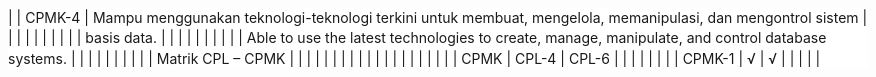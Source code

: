 |                      | CPMK-4                                                                                                                               | Mampu menggunakan teknologi-teknologi terkini untuk membuat, mengelola, memanipulasi, dan mengontrol sistem                                                                                                                                                         |                                                                                                                      |                                                                                                    |                                                                                                                                                 |  |  |  |
|                      |                                                                                                                                      | basis data.                                                                                                                                                                                                                                                         |                                                                                                                      |                                                                                                    |                                                                                                                                                 |  |  |  |
|                      |                                                                                                                                      | Able to use the latest technologies to create, manage, manipulate, and control database systems.                                                                                                                                                                    |                                                                                                                      |                                                                                                    |                                                                                                                                                 |  |  |  |
|                      |                                                                                                                                      | Matrik CPL – CPMK                                                                                                                                                                                                                                                   |                                                                                                                      |                                                                                                    |                                                                                                                                                 |  |  |  |
|                      |                                                                                                                                      |                                                                                                                                                                                                                                                                     |                                                                                                                      |                                                                                                    |                                                                                                                                                 |  |  |  |
|                      |                                                                                                                                      | CPMK                                                                                                                                                                                                                                                                | CPL-4                                                                                                                | CPL-6                                                                                              |                                                                                                                                                 |  |  |  |
|                      |                                                                                                                                      | CPMK-1                                                                                                                                                                                                                                                              | √                                                                                                                    | √                                                                                                  |                                                                                                                                                 |  |  |  |